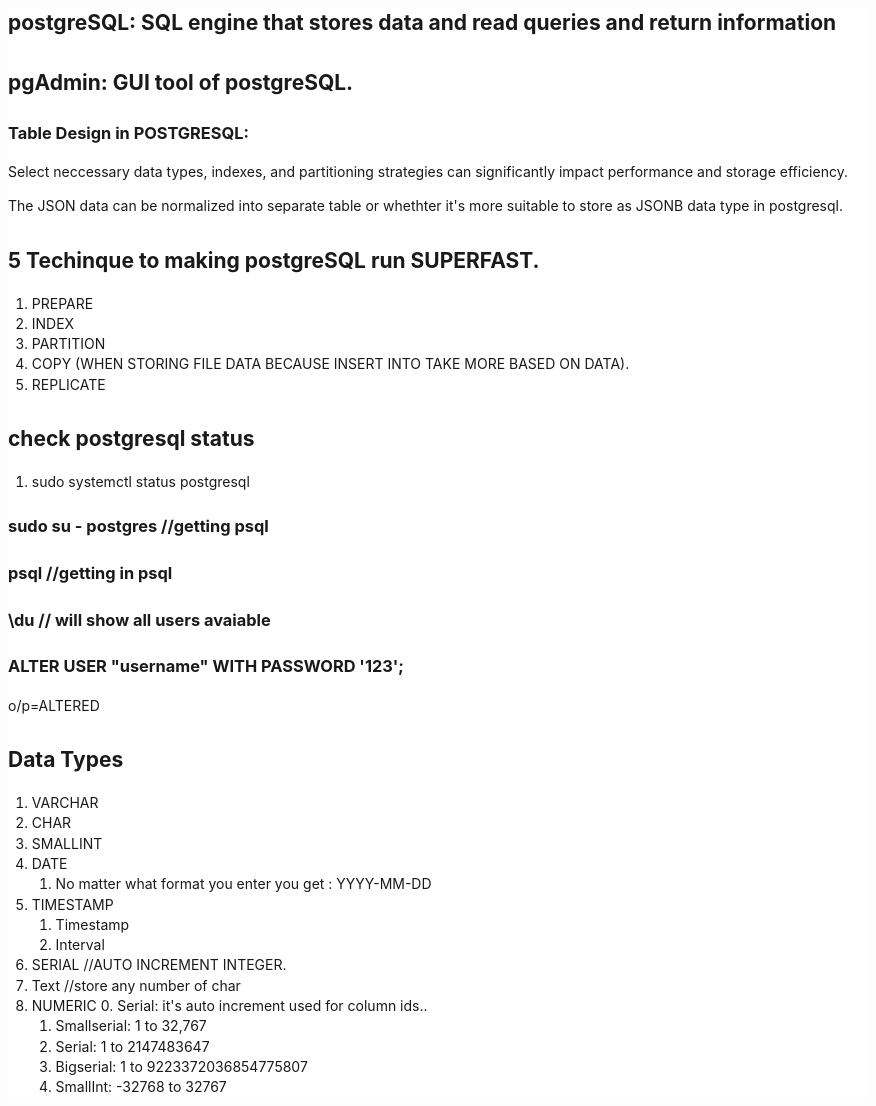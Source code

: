 ## postgreSQL: SQL engine that stores data and read queries and return information

## pgAdmin: GUI tool of postgreSQL.


### Table Design in POSTGRESQL:

Select neccessary data types, indexes, and partitioning strategies can
significantly impact performance and storage efficiency.

The JSON data can be normalized into separate table or whethter it's more suitable
to store as JSONB data type in postgresql.


## 5 Techinque to making postgreSQL run SUPERFAST.
1. PREPARE
2. INDEX
3. PARTITION
4. COPY (WHEN STORING FILE DATA BECAUSE INSERT INTO TAKE MORE BASED ON DATA).
5. REPLICATE



## check postgresql status
1. sudo systemctl status postgresql













### sudo su - postgres              //getting psql
### psql                            //getting in psql
### \du                             // will show all users avaiable
### ALTER USER "username" WITH PASSWORD '123';
 o/p=ALTERED





## Data Types
1. VARCHAR
2. CHAR
3. SMALLINT
4. DATE
    1. No matter what format you enter you get : YYYY-MM-DD
5. TIMESTAMP 
    1. Timestamp
    2. Interval
6. SERIAL //AUTO INCREMENT INTEGER. 
6. Text //store any number of char
7. NUMERIC
    0. Serial: it's auto increment used for column ids..
    1. Smallserial: 1 to 32,767
    2. Serial: 1 to 2147483647
    3. Bigserial: 1 to 9223372036854775807
    4. SmallInt: -32768 to 32767